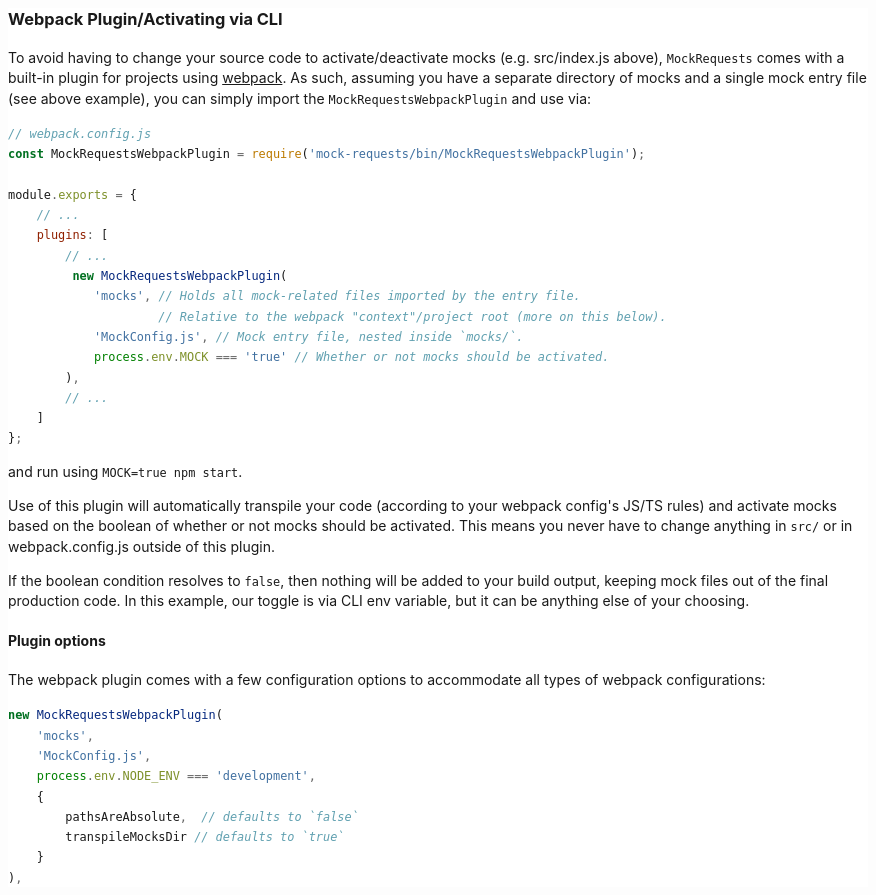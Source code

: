 
<a id="webpack-pluginactivating-via-cli" name="webpack-pluginactivating-via-cli"></a>
### Webpack Plugin/Activating via CLI

To avoid having to change your source code to activate/deactivate mocks (e.g. src/index.js above), `MockRequests` comes with a built-in plugin for projects using [webpack](https://webpack.js.org/). As such, assuming you have a separate directory of mocks and a single mock entry file (see above example), you can simply import the `MockRequestsWebpackPlugin` and use via:

```javascript
// webpack.config.js
const MockRequestsWebpackPlugin = require('mock-requests/bin/MockRequestsWebpackPlugin');

module.exports = {
    // ...
    plugins: [
        // ...
         new MockRequestsWebpackPlugin(
            'mocks', // Holds all mock-related files imported by the entry file.
                     // Relative to the webpack "context"/project root (more on this below).
            'MockConfig.js', // Mock entry file, nested inside `mocks/`.
            process.env.MOCK === 'true' // Whether or not mocks should be activated.
        ),
        // ...
    ]
};
```

and run using `MOCK=true npm start`.

Use of this plugin will automatically transpile your code (according to your webpack config's JS/TS rules) and activate mocks based on the boolean of whether or not mocks should be activated. This means you never have to change anything in `src/` or in webpack.config.js outside of this plugin.

If the boolean condition resolves to `false`, then nothing will be added to your build output, keeping mock files out of the final production code. In this example, our toggle is via CLI env variable, but it can be anything else of your choosing.


#### Plugin options

The webpack plugin comes with a few configuration options to accommodate all types of webpack configurations:

```javascript
new MockRequestsWebpackPlugin(
    'mocks',
    'MockConfig.js',
    process.env.NODE_ENV === 'development',
    {
        pathsAreAbsolute,  // defaults to `false`
        transpileMocksDir // defaults to `true`
    }
),
```
